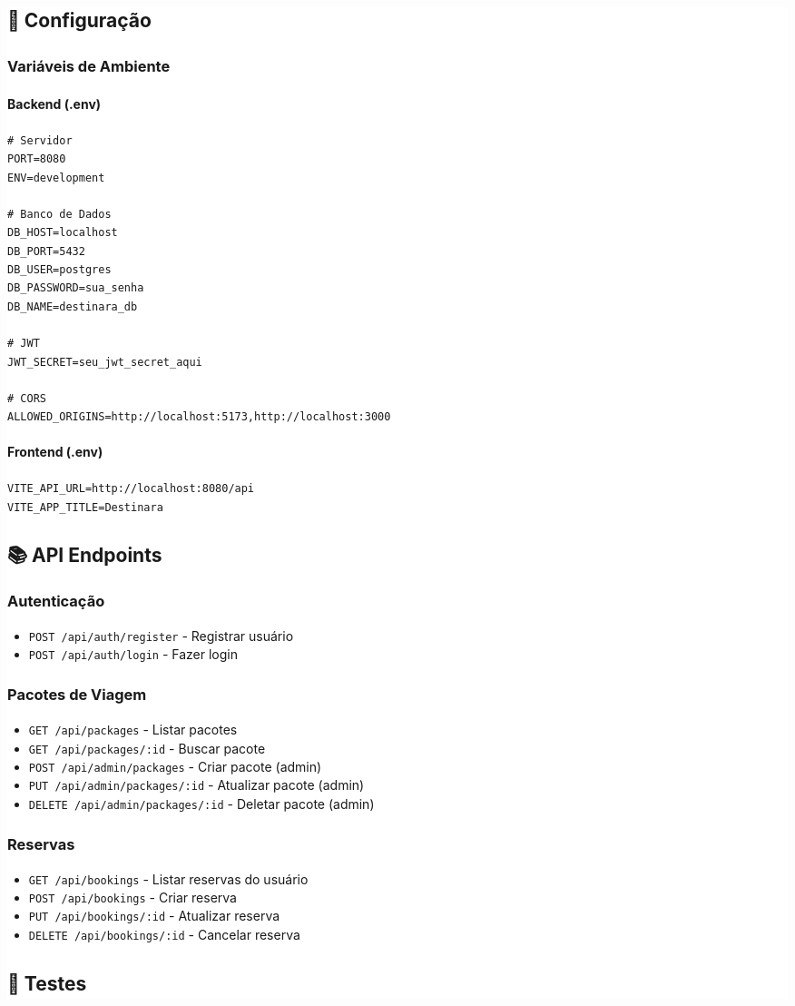 ## 🔧 Configuração

### Variáveis de Ambiente

#### Backend (.env)
```env
# Servidor
PORT=8080
ENV=development

# Banco de Dados
DB_HOST=localhost
DB_PORT=5432
DB_USER=postgres
DB_PASSWORD=sua_senha
DB_NAME=destinara_db

# JWT
JWT_SECRET=seu_jwt_secret_aqui

# CORS
ALLOWED_ORIGINS=http://localhost:5173,http://localhost:3000
```

#### Frontend (.env)
```env
VITE_API_URL=http://localhost:8080/api
VITE_APP_TITLE=Destinara
```

## 📚 API Endpoints

### Autenticação
- `POST /api/auth/register` - Registrar usuário
- `POST /api/auth/login` - Fazer login

### Pacotes de Viagem
- `GET /api/packages` - Listar pacotes
- `GET /api/packages/:id` - Buscar pacote
- `POST /api/admin/packages` - Criar pacote (admin)
- `PUT /api/admin/packages/:id` - Atualizar pacote (admin)
- `DELETE /api/admin/packages/:id` - Deletar pacote (admin)

### Reservas
- `GET /api/bookings` - Listar reservas do usuário
- `POST /api/bookings` - Criar reserva
- `PUT /api/bookings/:id` - Atualizar reserva
- `DELETE /api/bookings/:id` - Cancelar reserva

## 🧪 Testes

